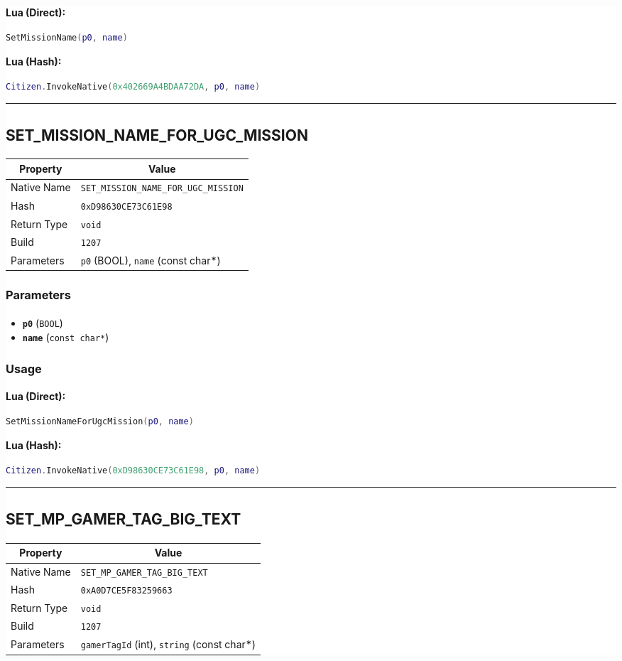 **Lua (Direct):**
```lua
SetMissionName(p0, name)
```

**Lua (Hash):**
```lua
Citizen.InvokeNative(0x402669A4BDAA72DA, p0, name)
```


---

## SET_MISSION_NAME_FOR_UGC_MISSION

| Property | Value |
|----------|-------|
| Native Name | `SET_MISSION_NAME_FOR_UGC_MISSION` |
| Hash | `0xD98630CE73C61E98` |
| Return Type | `void` |
| Build | `1207` |
| Parameters | `p0` (BOOL), `name` (const char*) |

### Parameters

- **`p0`** (`BOOL`)
- **`name`** (`const char*`)

### Usage

**Lua (Direct):**
```lua
SetMissionNameForUgcMission(p0, name)
```

**Lua (Hash):**
```lua
Citizen.InvokeNative(0xD98630CE73C61E98, p0, name)
```


---

## SET_MP_GAMER_TAG_BIG_TEXT

| Property | Value |
|----------|-------|
| Native Name | `SET_MP_GAMER_TAG_BIG_TEXT` |
| Hash | `0xA0D7CE5F83259663` |
| Return Type | `void` |
| Build | `1207` |
| Parameters | `gamerTagId` (int), `string` (const char*) |
